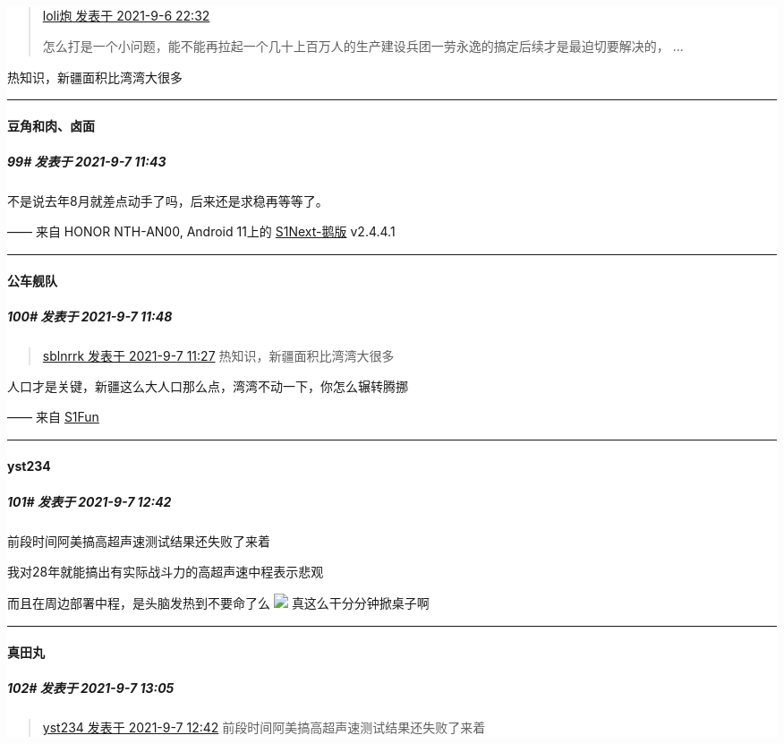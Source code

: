 <blockquote><a href="httphttps://bbs.saraba1st.com/2b/forum.php?mod=redirect&amp;goto=findpost&amp;pid=52644770&amp;ptid=2024875" target="_blank">loli炮 发表于 2021-9-6 22:32</a>

怎么打是一个小问题，能不能再拉起一个几十上百万人的生产建设兵团一劳永逸的搞定后续才是最迫切要解决的， ...</blockquote>
热知识，新疆面积比湾湾大很多




*****

####  豆角和肉、卤面  
##### 99#       发表于 2021-9-7 11:43


不是说去年8月就差点动手了吗，后来还是求稳再等等了。

—— 来自 HONOR NTH-AN00, Android 11上的 [S1Next-鹅版](https://github.com/ykrank/S1-Next/releases) v2.4.4.1


*****

####  公车舰队  
##### 100#       发表于 2021-9-7 11:48


<blockquote><a href="httphttps://bbs.saraba1st.com/2b/forum.php?mod=redirect&amp;goto=findpost&amp;pid=52649321&amp;ptid=2024875" target="_blank">sblnrrk 发表于 2021-9-7 11:27</a>
热知识，新疆面积比湾湾大很多</blockquote>
人口才是关键，新疆这么大人口那么点，湾湾不动一下，你怎么辗转腾挪

—— 来自 [S1Fun](https://s1fun.koalcat.com)




*****

####  yst234  
##### 101#       发表于 2021-9-7 12:42


前段时间阿美搞高超声速测试结果还失败了来着

我对28年就能搞出有实际战斗力的高超声速中程表示悲观


而且在周边部署中程，是头脑发热到不要命了么 <img src="https://static.saraba1st.com/image/smiley/face2017/047.png" referrerpolicy="no-referrer"> 真这么干分分钟掀桌子啊




*****

####  真田丸  
##### 102#       发表于 2021-9-7 13:05


<blockquote><a href="httphttps://bbs.saraba1st.com/2b/forum.php?mod=redirect&amp;goto=findpost&amp;pid=52650451&amp;ptid=2024875" target="_blank">yst234 发表于 2021-9-7 12:42</a>
前段时间阿美搞高超声速测试结果还失败了来着

